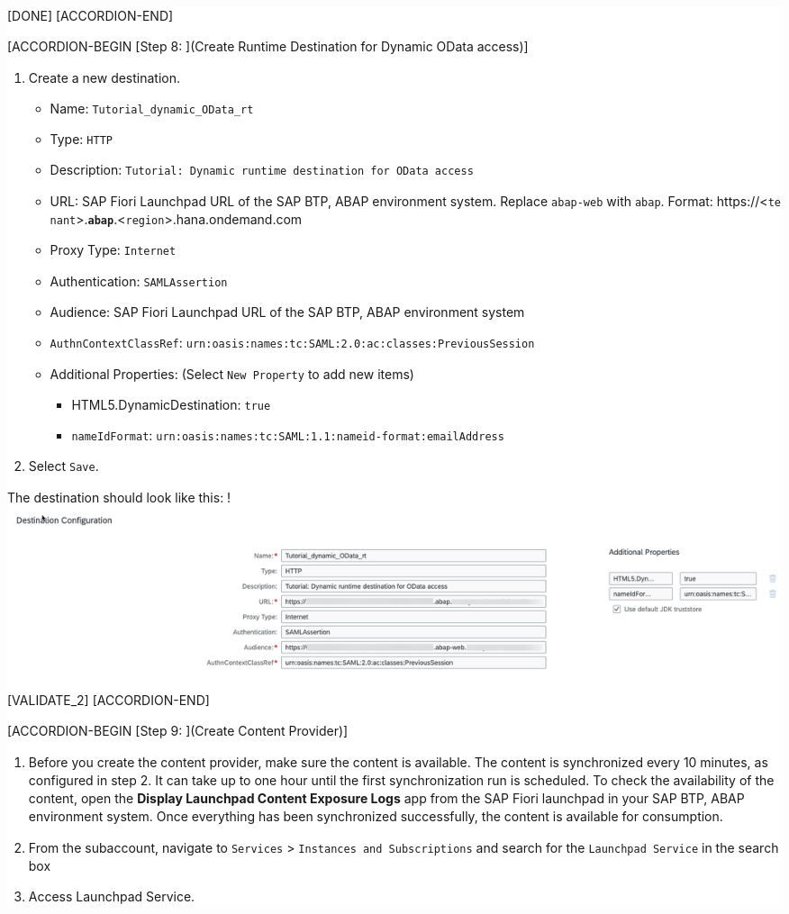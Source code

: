 [DONE]
[ACCORDION-END]

[ACCORDION-BEGIN [Step 8: ](Create Runtime Destination for Dynamic OData access)]

1. Create a new destination.

    - Name: `Tutorial_dynamic_OData_rt`

    - Type: `HTTP`

    - Description: `Tutorial: Dynamic runtime destination for OData access`

    - URL: SAP Fiori Launchpad URL of the SAP BTP, ABAP environment system. Replace `abap-web` with `abap`. Format: https://<`tenant`>.**`abap`**.<`region`>.hana.ondemand.com

    - Proxy Type: `Internet`

    - Authentication: `SAMLAssertion`

    - Audience: SAP Fiori Launchpad URL of the SAP BTP, ABAP environment system

    - `AuthnContextClassRef`: `urn:oasis:names:tc:SAML:2.0:ac:classes:PreviousSession`

    - Additional Properties: (Select `New Property` to add new items)

        - HTML5.DynamicDestination: `true`

        - `nameIdFormat`: `urn:oasis:names:tc:SAML:1.1:nameid-format:emailAddress`

2. Select `Save`.    

The destination should look like this:
    !![Settings for dynamic Runtime Destination](2-Destination-oData.png)  

[VALIDATE_2]
[ACCORDION-END]


[ACCORDION-BEGIN [Step 9: ](Create Content Provider)]

1. Before you create the content provider, make sure the content is available. The content is synchronized every 10 minutes, as configured in step 2. It can take up to one hour until the first synchronization run is scheduled. To check the availability of the content, open the **Display Launchpad Content Exposure Logs** app from the SAP Fiori launchpad in your SAP BTP, ABAP environment system. Once everything has been synchronized successfully, the content is available for consumption.

2. From the subaccount, navigate to `Services` > `Instances and Subscriptions` and search for the `Launchpad Service` in the search box

3. Access Launchpad Service.
